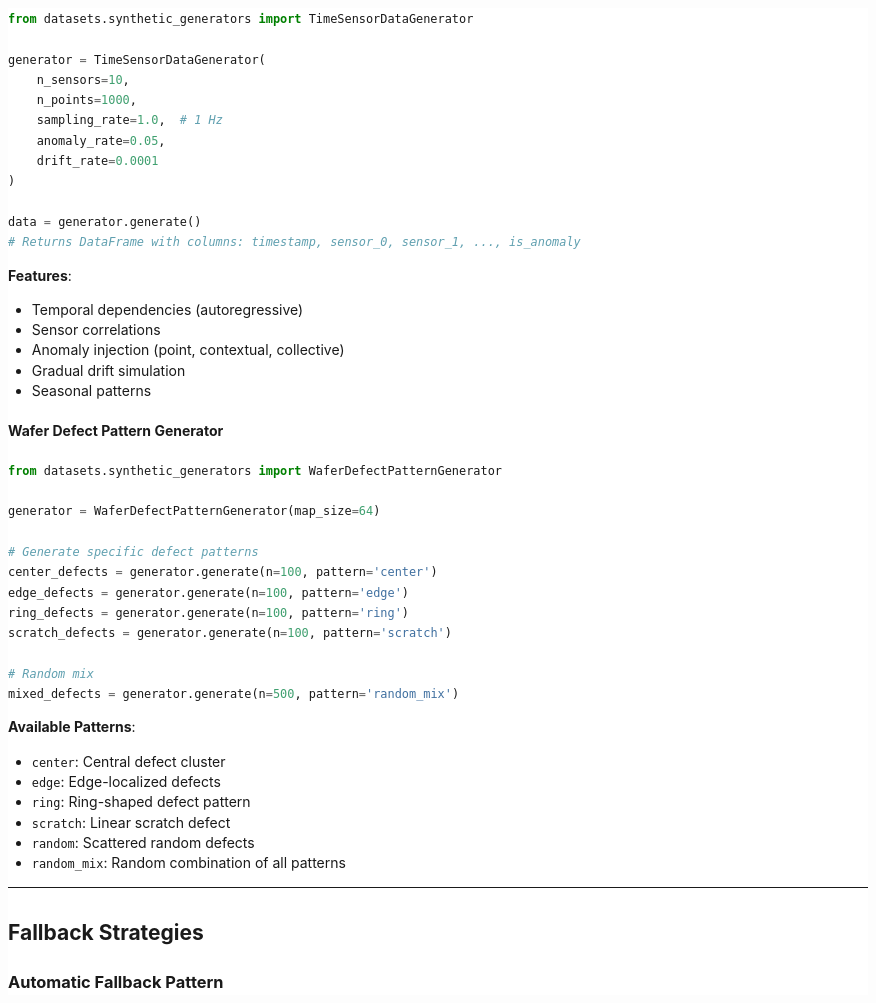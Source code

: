 ```python
from datasets.synthetic_generators import TimeSensorDataGenerator

generator = TimeSensorDataGenerator(
    n_sensors=10,
    n_points=1000,
    sampling_rate=1.0,  # 1 Hz
    anomaly_rate=0.05,
    drift_rate=0.0001
)

data = generator.generate()
# Returns DataFrame with columns: timestamp, sensor_0, sensor_1, ..., is_anomaly
```

**Features**:
- Temporal dependencies (autoregressive)
- Sensor correlations
- Anomaly injection (point, contextual, collective)
- Gradual drift simulation
- Seasonal patterns

#### Wafer Defect Pattern Generator

```python
from datasets.synthetic_generators import WaferDefectPatternGenerator

generator = WaferDefectPatternGenerator(map_size=64)

# Generate specific defect patterns
center_defects = generator.generate(n=100, pattern='center')
edge_defects = generator.generate(n=100, pattern='edge')
ring_defects = generator.generate(n=100, pattern='ring')
scratch_defects = generator.generate(n=100, pattern='scratch')

# Random mix
mixed_defects = generator.generate(n=500, pattern='random_mix')
```

**Available Patterns**:
- `center`: Central defect cluster
- `edge`: Edge-localized defects
- `ring`: Ring-shaped defect pattern
- `scratch`: Linear scratch defect
- `random`: Scattered random defects
- `random_mix`: Random combination of all patterns

---

## Fallback Strategies

### Automatic Fallback Pattern
